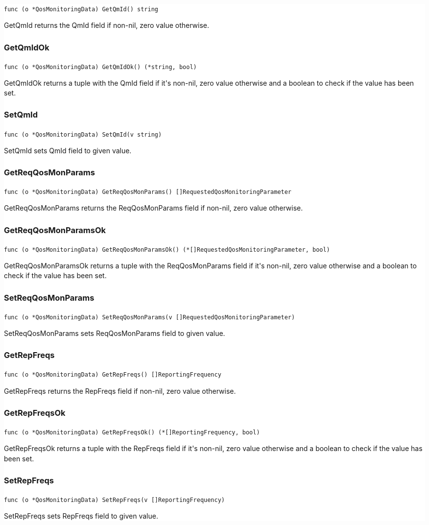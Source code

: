 `func (o *QosMonitoringData) GetQmId() string`

GetQmId returns the QmId field if non-nil, zero value otherwise.

### GetQmIdOk

`func (o *QosMonitoringData) GetQmIdOk() (*string, bool)`

GetQmIdOk returns a tuple with the QmId field if it's non-nil, zero value otherwise
and a boolean to check if the value has been set.

### SetQmId

`func (o *QosMonitoringData) SetQmId(v string)`

SetQmId sets QmId field to given value.


### GetReqQosMonParams

`func (o *QosMonitoringData) GetReqQosMonParams() []RequestedQosMonitoringParameter`

GetReqQosMonParams returns the ReqQosMonParams field if non-nil, zero value otherwise.

### GetReqQosMonParamsOk

`func (o *QosMonitoringData) GetReqQosMonParamsOk() (*[]RequestedQosMonitoringParameter, bool)`

GetReqQosMonParamsOk returns a tuple with the ReqQosMonParams field if it's non-nil, zero value otherwise
and a boolean to check if the value has been set.

### SetReqQosMonParams

`func (o *QosMonitoringData) SetReqQosMonParams(v []RequestedQosMonitoringParameter)`

SetReqQosMonParams sets ReqQosMonParams field to given value.


### GetRepFreqs

`func (o *QosMonitoringData) GetRepFreqs() []ReportingFrequency`

GetRepFreqs returns the RepFreqs field if non-nil, zero value otherwise.

### GetRepFreqsOk

`func (o *QosMonitoringData) GetRepFreqsOk() (*[]ReportingFrequency, bool)`

GetRepFreqsOk returns a tuple with the RepFreqs field if it's non-nil, zero value otherwise
and a boolean to check if the value has been set.

### SetRepFreqs

`func (o *QosMonitoringData) SetRepFreqs(v []ReportingFrequency)`

SetRepFreqs sets RepFreqs field to given value.
